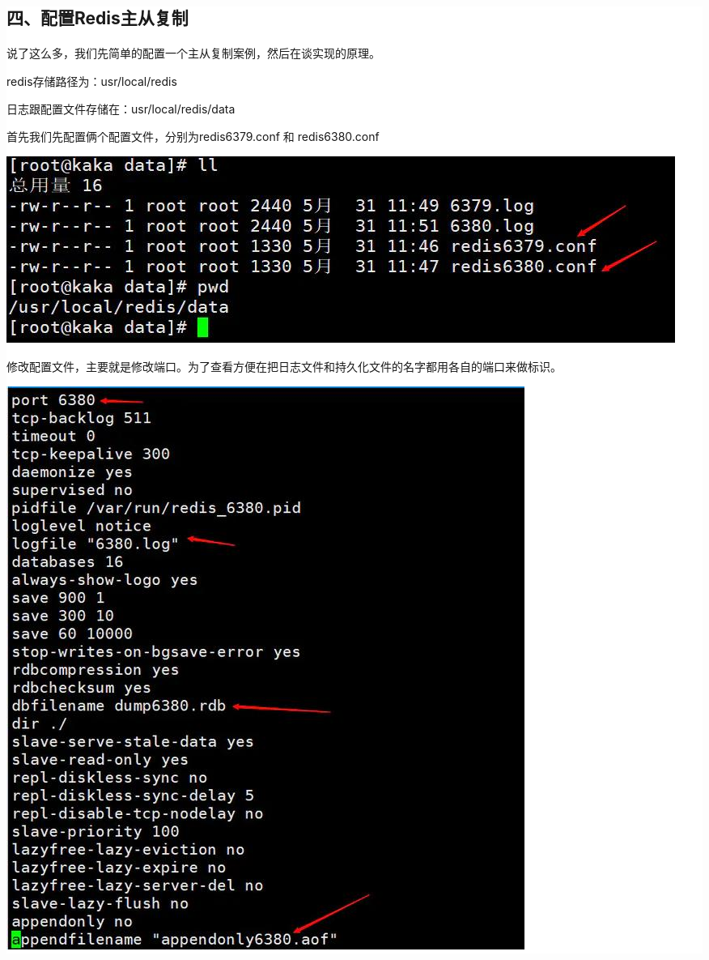 ## 四、配置Redis主从复制
说了这么多，我们先简单的配置一个主从复制案例，然后在谈实现的原理。

redis存储路径为：usr/local/redis

日志跟配置文件存储在：usr/local/redis/data

首先我们先配置俩个配置文件，分别为redis6379.conf 和 redis6380.conf

![](../images/9823874fa8364612b5a4bdf90b705c4c.jpeg)

修改配置文件，主要就是修改端口。为了查看方便在把日志文件和持久化文件的名字都用各自的端口来做标识。

![](../images/94dee06ef9b64c118916593c0a47f40e.jpeg)

